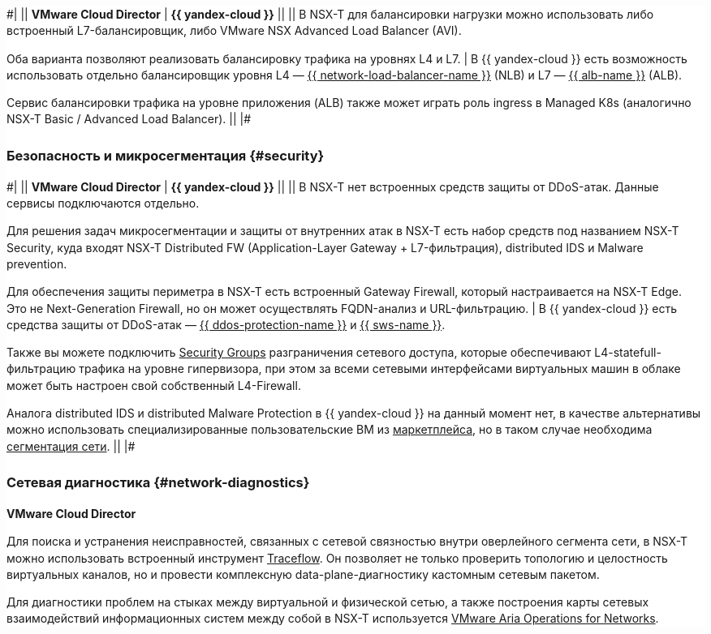#|
|| **VMware Cloud Director** | **{{ yandex-cloud }}** ||
|| В NSX-T для балансировки нагрузки можно использовать либо встроенный L7-балансировщик, либо VMware NSX Advanced Load Balancer (AVI).

Оба варианта позволяют реализовать балансировку трафика на уровнях L4 и L7. 
| В {{ yandex-cloud }} есть возможность использовать отдельно балансировщик уровня L4 — [{{ network-load-balancer-name }}](https://yandex.cloud/ru/services/network-load-balancer) (NLB) и L7 — [{{ alb-name }}](https://yandex.cloud/ru/services/application-load-balancer) (ALB).

Сервис балансировки трафика на уровне приложения (ALB) также может играть роль ingress в Managed K8s (аналогично NSX-T Basic / Advanced Load Balancer). ||
|#

### Безопасность и микросегментация {#security}

#|
|| **VMware Cloud Director** | **{{ yandex-cloud }}** ||
|| В NSX-T нет встроенных средств защиты от DDoS-атак. Данные сервисы подключаются отдельно.

Для решения задач микросегментации и защиты от внутренних атак в NSX-T есть набор средств под названием NSX-T Security, куда входят NSX-T Distributed FW (Application-Layer Gateway + L7-фильтрация), distributed IDS и Malware prevention.

Для обеспечения защиты периметра в NSX-T есть встроенный Gateway Firewall, который настраивается на NSX-T Edge. Это не Next-Generation Firewall, но он может осуществлять FQDN-анализ и URL-фильтрацию. 
| В {{ yandex-cloud }} есть средства защиты от DDoS-атак — [{{ ddos-protection-name }}](https://yandex.cloud/ru/services/ddos-protection) и [{{ sws-name }}](https://yandex.cloud/ru/services/smartwebsecurity).

Также вы можете подключить [Security Groups](../../../vpc/concepts/security-groups.md) разграничения сетевого доступа, которые обеспечивают L4-statefull-фильтрацию трафика на уровне гипервизора, при этом за всеми сетевыми интерфейсами виртуальных машин в облаке может быть настроен свой собственный L4-Firewall.

Аналога distributed IDS и distributed Malware Protection в {{ yandex-cloud }} на данный момент нет, в качестве альтернативы можно использовать специализированные пользовательские ВМ из [маркетплейса](https://yandex.cloud/ru/marketplace?search=ids&categories=security), но в таком случае необходима [сегментация сети](../../../tutorials/routing/network-segmentation-checkpoint.md). ||
|#

### Сетевая диагностика {#network-diagnostics}

**VMware Cloud Director**

Для поиска и устранения неисправностей, связанных с сетевой связностью внутри оверлейного сегмента сети, в NSX-T можно использовать встроенный инструмент [Traceflow](https://docs.vmware.com/en/VMware-NSX-T-Data-Center/3.2/administration/GUID-A85621BC-1CFD-4703-846A-2B3D36E7ABAC.html). Он позволяет не только проверить топологию и целостность виртуальных каналов, но и провести комплексную data-plane-диагностику кастомным сетевым пакетом.

Для диагностики проблем на стыках между виртуальной и физической сетью, а также построения карты сетевых взаимодействий информационных систем между собой в NSX-T используется [VMware Aria Operations for Networks](https://www.vmware.com/products/cloud-infrastructure/aria-operations-for-networks#features). 
